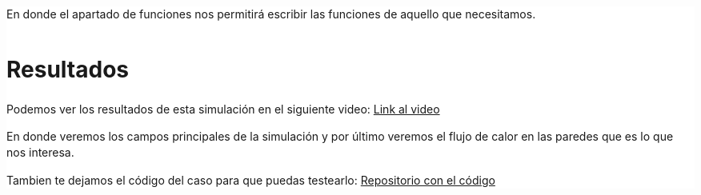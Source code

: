 En donde el apartado de funciones nos permitirá escribir las funciones de aquello que necesitamos.

# Resultados

Podemos ver los resultados de esta simulación en el siguiente video:
[Link al video](https://youtu.be/7t2upXiz1Y0)

En donde veremos los campos principales de la simulación y por último veremos el flujo de calor en las paredes que es lo que nos interesa.

Tambien te dejamos el código del caso para que puedas testearlo:
[Repositorio con el código](https://drive.google.com/drive/folders/1XiVVsrwCns3iJqlZGtSab2i8TvCK7KE6?usp=sharing)




